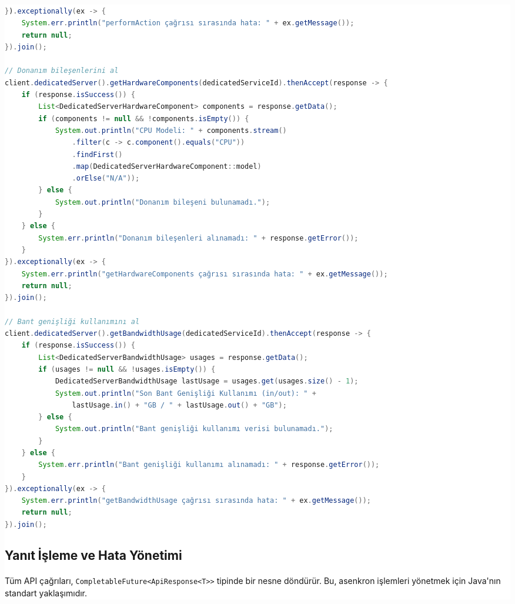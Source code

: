 ```java
}).exceptionally(ex -> {
    System.err.println("performAction çağrısı sırasında hata: " + ex.getMessage());
    return null;
}).join();

// Donanım bileşenlerini al
client.dedicatedServer().getHardwareComponents(dedicatedServiceId).thenAccept(response -> {
    if (response.isSuccess()) {
        List<DedicatedServerHardwareComponent> components = response.getData();
        if (components != null && !components.isEmpty()) {
            System.out.println("CPU Modeli: " + components.stream()
                .filter(c -> c.component().equals("CPU"))
                .findFirst()
                .map(DedicatedServerHardwareComponent::model)
                .orElse("N/A"));
        } else {
            System.out.println("Donanım bileşeni bulunamadı.");
        }
    } else {
        System.err.println("Donanım bileşenleri alınamadı: " + response.getError());
    }
}).exceptionally(ex -> {
    System.err.println("getHardwareComponents çağrısı sırasında hata: " + ex.getMessage());
    return null;
}).join();

// Bant genişliği kullanımını al
client.dedicatedServer().getBandwidthUsage(dedicatedServiceId).thenAccept(response -> {
    if (response.isSuccess()) {
        List<DedicatedServerBandwidthUsage> usages = response.getData();
        if (usages != null && !usages.isEmpty()) {
            DedicatedServerBandwidthUsage lastUsage = usages.get(usages.size() - 1);
            System.out.println("Son Bant Genişliği Kullanımı (in/out): " + 
                lastUsage.in() + "GB / " + lastUsage.out() + "GB");
        } else {
            System.out.println("Bant genişliği kullanımı verisi bulunamadı.");
        }
    } else {
        System.err.println("Bant genişliği kullanımı alınamadı: " + response.getError());
    }
}).exceptionally(ex -> {
    System.err.println("getBandwidthUsage çağrısı sırasında hata: " + ex.getMessage());
    return null;
}).join();
```

## Yanıt İşleme ve Hata Yönetimi

Tüm API çağrıları, `CompletableFuture<ApiResponse<T>>` tipinde bir nesne döndürür. Bu, asenkron işlemleri yönetmek için
Java'nın standart yaklaşımıdır.
